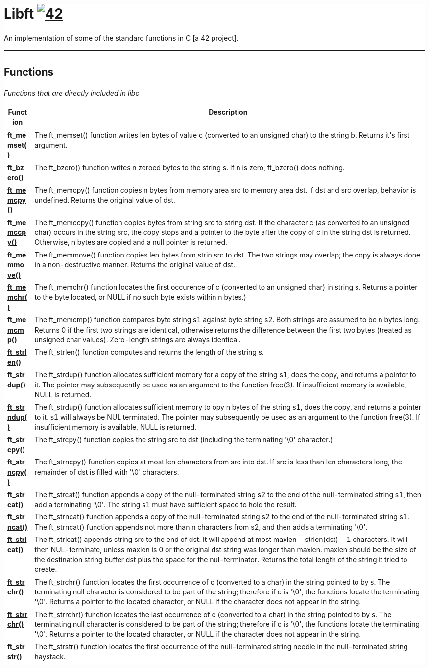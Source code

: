 # Libft [![42](https://i.imgur.com/9NXfcit.jpg)](i.imgur.com/9NXfcit.jpg)

An implementation of some of the standard functions in C [a 42 project].

---

## Functions

_Functions that are directly included in libc_

| Function | Description |
| --- | --- |
| **ft\_memset()** | The ft\_memset() function writes len bytes of value c (converted to an unsigned char) to the string b. Returns it's first argument.|
| **ft\_bzero()** | The ft\_bzero() function writes n zeroed bytes to the string s.  If n is zero, ft\_bzero() does nothing.|
| [**ft\_memcpy()**](https://github.com/elidlocke/libft/blob/master/src/ft_memcpy.c) | The ft\_memcpy() function copies n bytes from memory area src to memory area dst.  If dst and src overlap, behavior is undefined. Returns the original value of dst.|
| [**ft\_memccpy()**](https://github.com/elidlocke/libft/blob/master/src/ft_memccpy.c) |The ft\_memccpy() function copies bytes from string src to string dst.  If the character c (as converted to an unsigned char) occurs in the string src, the copy stops and a pointer to the byte after the copy of c in the string dst is returned. Otherwise, n bytes are copied and a null pointer is returned.|
| [**ft\_memmove()**](https://github.com/elidlocke/libft/blob/master/src/ft_memmove.c) | The ft\_memmove() function copies len bytes from strin src to dst. The two strings may overlap; the copy is always done in a non-destructive manner. Returns the original value of dst. |
| [**ft\_memchr()**](https://github.com/elidlocke/libft/blob/master/src/ft_memchr.c) | The ft\_memchr() function locates the first occurence of c (converted to an unsigned char) in string s. Returns a pointer to the byte located, or NULL if no such byte exists within n bytes.) |
| [**ft\_memcmp()**](https://github.com/elidlocke/libft/blob/master/src/ft_memcmp.c) | The ft\_memcmp() function compares byte string s1 against byte string s2. Both strings are assumed to be n bytes long. Returns 0 if the first two strings are identical, otherwise returns the difference between the first two bytes (treated as unsigned char values). Zero-length strings are always identical.|
| [**ft\_strlen()**](https://github.com/elidlocke/libft/blob/master/src/ft_strlen.c) | The ft\_strlen() function computes and returns the length of the string s.|
| [**ft\_strdup()**](https://github.com/elidlocke/libft/blob/master/src/ft_strdup.c) | The ft\_strdup() function allocates sufficient memory for a copy of the string s1, does the copy, and returns a pointer to it.  The pointer may subsequently be used as an argument to the function free(3). If insufficient memory is available, NULL is returned.|
| [**ft\_strndup()**](https://github.com/elidlocke/libft/blob/master/src/ft_strndup.c) | The ft\_strdup() function allocates sufficient memory to opy n bytes of the string s1, does the copy, and returns a pointer to it. s1 will always be NUL terminated. The pointer may subsequently be used as an argument to the function free(3). If insufficient memory is available, NULL is returned.|
| [**ft\_strcpy()**](https://github.com/elidlocke/libft/blob/master/src/ft_strcpy.c) | The ft\_strcpy() function copies the string src to dst (including the terminating '\0' character.)|
| [**ft\_strncpy()**](https://github.com/elidlocke/libft/blob/master/src/ft_strncpy.c) |The ft\_strncpy() function copies at most len characters from src into dst.  If src is less than len characters long, the remainder of dst is filled with '\0' characters.|
| [**ft\_strcat()**](https://github.com/elidlocke/libft/blob/master/src/ft_strcat.c) | The ft\_strcat() function appends a copy of the null-terminated string s2 to the end of the null-terminated string s1, then add a terminating '\0'. The string s1 must have sufficient space to hold the result.|
| [**ft\_strncat()**](https://github.com/elidlocke/libft/blob/master/src/ft_strncat.c) | The ft\_strncat() function appends a copy of the null-terminated string s2 to the end of the null-terminated string s1. The ft\_strncat() function appends not more than n characters from s2, and then adds a terminating '\0'.|
| [**ft\_strlcat()**](https://github.com/elidlocke/libft/blob/master/src/ft_strlcat.c) | The ft\_strlcat() appends string src to the end of dst.  It will append at most maxlen - strlen(dst) - 1 characters.  It will then NUL-terminate, unless maxlen is 0 or the original dst string was longer than maxlen. maxlen should be the size of the destination string buffer dst plus the space for the nul-terminator. Returns the total length of the string it tried to create.|
| [**ft\_strchr()**](https://github.com/elidlocke/libft/blob/master/src/ft_strchr.c) |The ft\_strchr() function locates the first occurrence of c (converted to a char) in the string pointed to by s.  The terminating null character is considered to be part of the string; therefore if c is '\0', the functions locate the terminating '\0'. Returns a pointer to the located character, or NULL if the character does not appear in the string.|
| [**ft\_strrchr()**](https://github.com/elidlocke/libft/blob/master/src/ft_strrchr.c) | The ft\_strrchr() function locates the last occurrence of c (converted to a char) in the string pointed to by s.  The terminating null character is considered to be part of the string; therefore if c is '\0', the functions locate the terminating '\0'. Returns a pointer to the located character, or NULL if the character does not appear in the string.|
| [**ft\_strstr()**](https://github.com/elidlocke/libft/blob/master/src/ft_strstr.c) | The ft\_strstr() function locates the first occurrence of the null-terminated string needle in the null-terminated string haystack.|